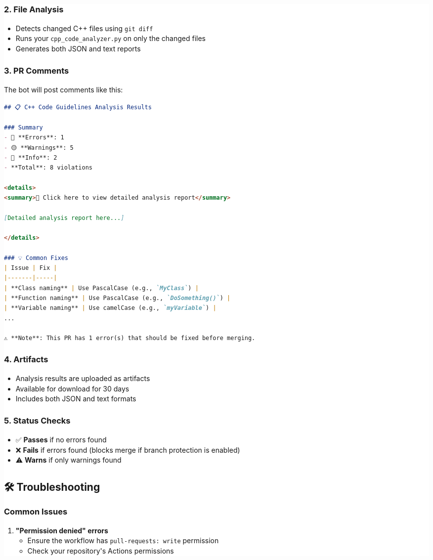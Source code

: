 ### 2. **File Analysis**
- Detects changed C++ files using `git diff`
- Runs your `cpp_code_analyzer.py` on only the changed files
- Generates both JSON and text reports

### 3. **PR Comments**
The bot will post comments like this:

```markdown
## 📋 C++ Code Guidelines Analysis Results

### Summary
- 🔴 **Errors**: 1
- 🟡 **Warnings**: 5  
- 🔵 **Info**: 2
- **Total**: 8 violations

<details>
<summary>📝 Click here to view detailed analysis report</summary>

[Detailed analysis report here...]

</details>

### 💡 Common Fixes
| Issue | Fix |
|-------|-----|
| **Class naming** | Use PascalCase (e.g., `MyClass`) |
| **Function naming** | Use PascalCase (e.g., `DoSomething()`) |
| **Variable naming** | Use camelCase (e.g., `myVariable`) |
...

⚠️ **Note**: This PR has 1 error(s) that should be fixed before merging.
```

### 4. **Artifacts**
- Analysis results are uploaded as artifacts
- Available for download for 30 days
- Includes both JSON and text formats

### 5. **Status Checks**
- ✅ **Passes** if no errors found
- ❌ **Fails** if errors found (blocks merge if branch protection is enabled)
- ⚠️ **Warns** if only warnings found

## 🛠️ Troubleshooting

### Common Issues

1. **"Permission denied" errors**
   - Ensure the workflow has `pull-requests: write` permission
   - Check your repository's Actions permissions
